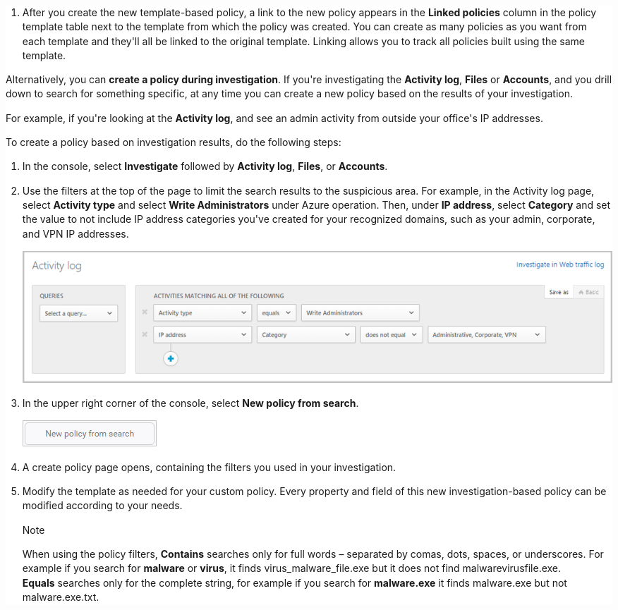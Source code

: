 1. After you create the new template-based policy, a link to the new policy appears in the **Linked policies** column in the policy template table next to the template from which the policy was created.
    You can create as many policies as you want from each template and they'll all be linked to the original template. Linking allows you to track all policies built using the same template.

Alternatively, you can **create a policy during investigation**. If you're investigating the **Activity log**, **Files** or **Accounts**, and you drill down to search for something specific, at any time you can create a new policy based on the results of your investigation.

For example, if you're looking at the **Activity log**, and see an admin activity from outside your office's IP addresses.

To create a policy based on investigation results, do the following steps:

1. In the console, select **Investigate** followed by **Activity log**, **Files**, or **Accounts**.

1. Use the filters at the top of the page to limit the search results to the suspicious area. For example, in the Activity log page, select **Activity type** and select **Write Administrators** under Azure operation. Then, under **IP address**, select **Category** and set the value to not include IP address categories you've created for your recognized domains, such as your admin, corporate, and VPN IP addresses.

    ![Create file from investigation.](media/classic-create-file-from-investigation.png)

1. In the upper right corner of the console, select **New policy from search**.

    ![New policy from search button.](media/classic-new-policy-from-search-button.png)

1. A create policy page opens, containing the filters you used in your investigation.

1. Modify the template as needed for your custom policy. Every property and field of this new investigation-based policy can be modified according to your needs.

    > [!NOTE]
    > When using the policy filters, **Contains**  searches only for full words – separated by comas, dots, spaces, or underscores. For example if you search for **malware** or **virus**, it finds virus_malware_file.exe but it does not find malwarevirusfile.exe.  
**Equals** searches only for the complete string, for example if you search for **malware.exe** it finds malware.exe but not malware.exe.txt.
